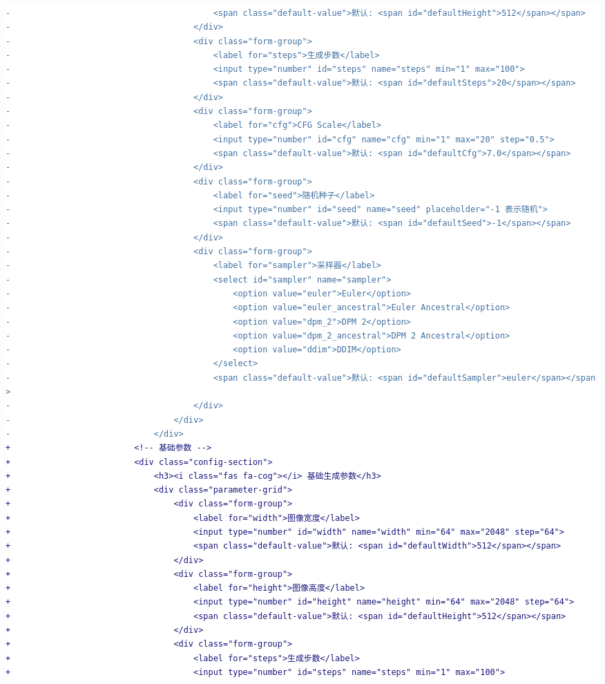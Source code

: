 ```diff
-                                         <span class="default-value">默认: <span id="defaultHeight">512</span></span>
-                                     </div>
-                                     <div class="form-group">
-                                         <label for="steps">生成步数</label>
-                                         <input type="number" id="steps" name="steps" min="1" max="100">
-                                         <span class="default-value">默认: <span id="defaultSteps">20</span></span>
-                                     </div>
-                                     <div class="form-group">
-                                         <label for="cfg">CFG Scale</label>
-                                         <input type="number" id="cfg" name="cfg" min="1" max="20" step="0.5">
-                                         <span class="default-value">默认: <span id="defaultCfg">7.0</span></span>
-                                     </div>
-                                     <div class="form-group">
-                                         <label for="seed">随机种子</label>
-                                         <input type="number" id="seed" name="seed" placeholder="-1 表示随机">
-                                         <span class="default-value">默认: <span id="defaultSeed">-1</span></span>
-                                     </div>
-                                     <div class="form-group">
-                                         <label for="sampler">采样器</label>
-                                         <select id="sampler" name="sampler">
-                                             <option value="euler">Euler</option>
-                                             <option value="euler_ancestral">Euler Ancestral</option>
-                                             <option value="dpm_2">DPM 2</option>
-                                             <option value="dpm_2_ancestral">DPM 2 Ancestral</option>
-                                             <option value="ddim">DDIM</option>
-                                         </select>
-                                         <span class="default-value">默认: <span id="defaultSampler">euler</span></span>
-                                     </div>
-                                 </div>
-                             </div>
+                         <!-- 基础参数 -->
+                         <div class="config-section">
+                             <h3><i class="fas fa-cog"></i> 基础生成参数</h3>
+                             <div class="parameter-grid">
+                                 <div class="form-group">
+                                     <label for="width">图像宽度</label>
+                                     <input type="number" id="width" name="width" min="64" max="2048" step="64">
+                                     <span class="default-value">默认: <span id="defaultWidth">512</span></span>
+                                 </div>
+                                 <div class="form-group">
+                                     <label for="height">图像高度</label>
+                                     <input type="number" id="height" name="height" min="64" max="2048" step="64">
+                                     <span class="default-value">默认: <span id="defaultHeight">512</span></span>
+                                 </div>
+                                 <div class="form-group">
+                                     <label for="steps">生成步数</label>
+                                     <input type="number" id="steps" name="steps" min="1" max="100">
```